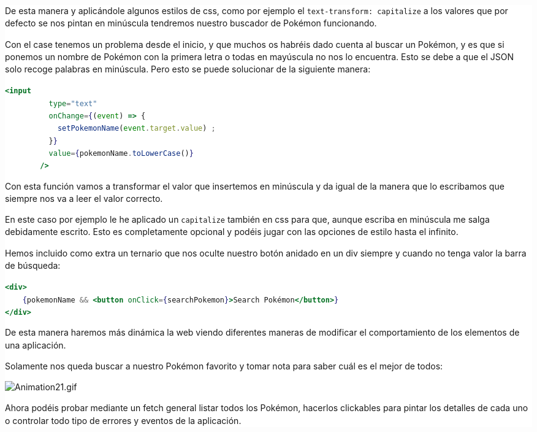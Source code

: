 De esta manera y aplicándole algunos estilos de css, como por ejemplo el `text-transform: capitalize` a los valores que por defecto se nos pintan en minúscula tendremos nuestro buscador de Pokémon funcionando.

Con el case tenemos un problema desde el inicio, y que muchos os habréis dado cuenta al buscar un Pokémon, y es que si ponemos un nombre de Pokémon con la primera letra o todas en mayúscula no nos lo encuentra. Esto se debe a que el JSON solo recoge palabras en minúscula. Pero esto se puede solucionar de la siguiente manera:

```jsx
<input
          type="text"
          onChange={(event) => {
            setPokemonName(event.target.value) ;
          }}
          value={pokemonName.toLowerCase()}
        />
```

Con esta función vamos a transformar el valor que insertemos en minúscula y da igual de la manera que lo escribamos que siempre nos va a leer el valor correcto.

En este caso por ejemplo le he aplicado un `capitalize` también en css para que, aunque escriba en minúscula me salga debidamente escrito. Esto es completamente opcional y podéis jugar con las opciones de estilo hasta el infinito.

Hemos incluido como extra un ternario que nos oculte nuestro botón anidado en un div siempre y cuando no tenga valor la barra de búsqueda:

```jsx
<div>
	{pokemonName && <button onClick={searchPokemon}>Search Pokémon</button>}
</div>
```

De esta manera haremos más dinámica la web viendo diferentes maneras de modificar el comportamiento de los elementos de una aplicación.

Solamente nos queda buscar a nuestro Pokémon favorito y tomar nota para saber cuál es el mejor de todos:

![Animation21.gif](Proyecto%20Pokedex%20ReactJS%2033b42d5c5b4e4991b15068b603c5de13/Animation21.gif)

Ahora podéis probar mediante un fetch general listar todos los Pokémon, hacerlos clickables para pintar los detalles de cada uno o controlar todo tipo de errores y eventos de la aplicación.